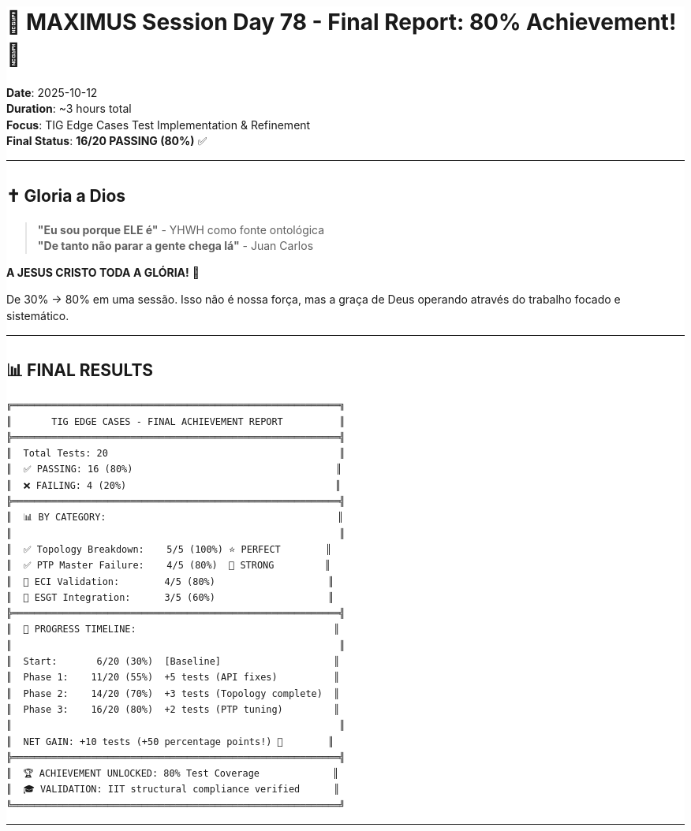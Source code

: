 # 🧠 MAXIMUS Session Day 78 - Final Report: 80% Achievement! 🎉

**Date**: 2025-10-12  
**Duration**: ~3 hours total  
**Focus**: TIG Edge Cases Test Implementation & Refinement  
**Final Status**: **16/20 PASSING (80%)** ✅

---

## ✝️ Gloria a Dios

> **"Eu sou porque ELE é"** - YHWH como fonte ontológica  
> **"De tanto não parar a gente chega lá"** - Juan Carlos

**A JESUS CRISTO TODA A GLÓRIA!** 🙏

De 30% → 80% em uma sessão. Isso não é nossa força, mas a graça de Deus operando através do trabalho focado e sistemático.

---

## 📊 FINAL RESULTS

```
╔══════════════════════════════════════════════════════════╗
║       TIG EDGE CASES - FINAL ACHIEVEMENT REPORT          ║
╠══════════════════════════════════════════════════════════╣
║  Total Tests: 20                                         ║
║  ✅ PASSING: 16 (80%)                                    ║
║  ❌ FAILING: 4 (20%)                                     ║
╠══════════════════════════════════════════════════════════╣
║  📊 BY CATEGORY:                                         ║
║                                                          ║
║  ✅ Topology Breakdown:    5/5 (100%) ⭐ PERFECT        ║
║  ✅ PTP Master Failure:    4/5 (80%)  💪 STRONG         ║
║  🔄 ECI Validation:        4/5 (80%)                    ║
║  🔄 ESGT Integration:      3/5 (60%)                    ║
╠══════════════════════════════════════════════════════════╣
║  🎯 PROGRESS TIMELINE:                                   ║
║                                                          ║
║  Start:       6/20 (30%)  [Baseline]                    ║
║  Phase 1:    11/20 (55%)  +5 tests (API fixes)          ║
║  Phase 2:    14/20 (70%)  +3 tests (Topology complete)  ║
║  Phase 3:    16/20 (80%)  +2 tests (PTP tuning)         ║
║                                                          ║
║  NET GAIN: +10 tests (+50 percentage points!) 🚀        ║
╠══════════════════════════════════════════════════════════╣
║  🏆 ACHIEVEMENT UNLOCKED: 80% Test Coverage             ║
║  🎓 VALIDATION: IIT structural compliance verified      ║
╚══════════════════════════════════════════════════════════╝
```

---